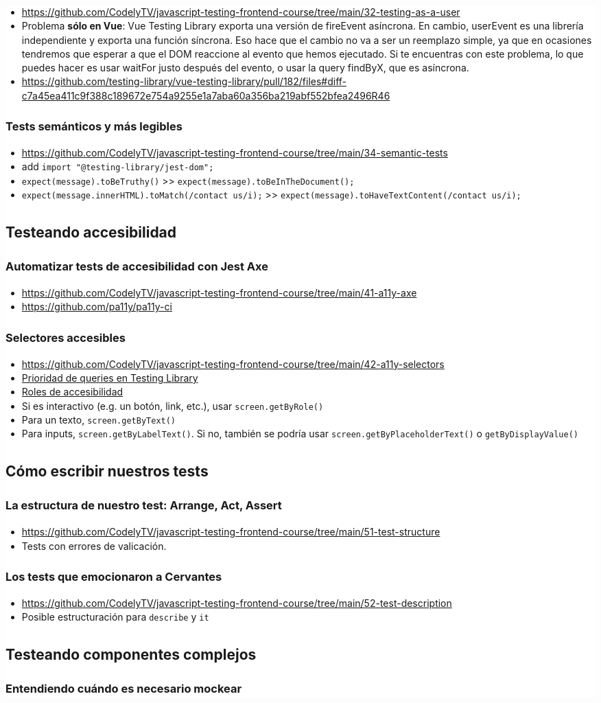 - https://github.com/CodelyTV/javascript-testing-frontend-course/tree/main/32-testing-as-a-user
- Problema **sólo en Vue**: Vue Testing Library exporta una versión de fireEvent asíncrona. En cambio, userEvent es una librería independiente y exporta una función síncrona. Eso hace que el cambio no va a ser un reemplazo simple, ya que en ocasiones tendremos que esperar a que el DOM reaccione al evento que hemos ejecutado. Si te encuentras con este problema, lo que puedes hacer es usar waitFor justo después del evento, o usar la query findByX, que es asíncrona.
- https://github.com/testing-library/vue-testing-library/pull/182/files#diff-c7a45ea411c9f388c189672e754a9255e1a7aba60a356ba219abf552bfea2496R46

### Tests semánticos y más legibles

- https://github.com/CodelyTV/javascript-testing-frontend-course/tree/main/34-semantic-tests
- add `import "@testing-library/jest-dom";`
- `expect(message).toBeTruthy()` >> `expect(message).toBeInTheDocument();`
- `expect(message.innerHTML).toMatch(/contact us/i);` >> `expect(message).toHaveTextContent(/contact us/i);`

## Testeando accesibilidad

### Automatizar tests de accesibilidad con Jest Axe

- https://github.com/CodelyTV/javascript-testing-frontend-course/tree/main/41-a11y-axe
- https://github.com/pa11y/pa11y-ci

### Selectores accesibles

- https://github.com/CodelyTV/javascript-testing-frontend-course/tree/main/42-a11y-selectors
- [Prioridad de queries en Testing Library](https://testing-library.com/docs/queries/about/#priority)
- [Roles de accesibilidad](https://developer.mozilla.org/en-US/docs/Web/Accessibility/ARIA/ARIA_Techniques#roles)
- Si es interactivo (e.g. un botón, link, etc.), usar `screen.getByRole()`
- Para un texto, `screen.getByText()`
- Para inputs, `screen.getByLabelText()`. Si no, también se podría usar `screen.getByPlaceholderText()` o `getByDisplayValue()`

## Cómo escribir nuestros tests

### La estructura de nuestro test: Arrange, Act, Assert

- https://github.com/CodelyTV/javascript-testing-frontend-course/tree/main/51-test-structure
- Tests con errores de valicación.

### Los tests que emocionaron a Cervantes

- https://github.com/CodelyTV/javascript-testing-frontend-course/tree/main/52-test-description
- Posible estructuración para `describe` y `it`

## Testeando componentes complejos

### Entendiendo cuándo es necesario mockear
